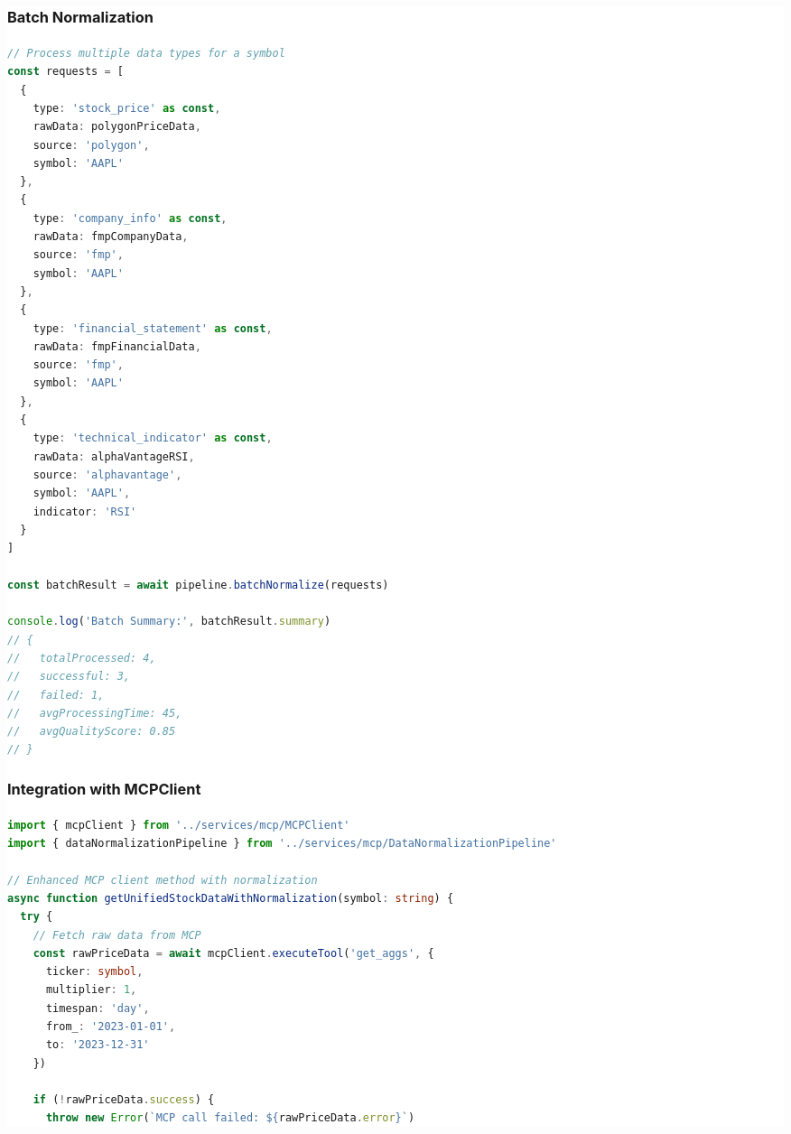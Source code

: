 ### Batch Normalization

```typescript
// Process multiple data types for a symbol
const requests = [
  {
    type: 'stock_price' as const,
    rawData: polygonPriceData,
    source: 'polygon',
    symbol: 'AAPL'
  },
  {
    type: 'company_info' as const,
    rawData: fmpCompanyData,
    source: 'fmp',
    symbol: 'AAPL'
  },
  {
    type: 'financial_statement' as const,
    rawData: fmpFinancialData,
    source: 'fmp',
    symbol: 'AAPL'
  },
  {
    type: 'technical_indicator' as const,
    rawData: alphaVantageRSI,
    source: 'alphavantage',
    symbol: 'AAPL',
    indicator: 'RSI'
  }
]

const batchResult = await pipeline.batchNormalize(requests)

console.log('Batch Summary:', batchResult.summary)
// {
//   totalProcessed: 4,
//   successful: 3,
//   failed: 1,
//   avgProcessingTime: 45,
//   avgQualityScore: 0.85
// }
```

### Integration with MCPClient

```typescript
import { mcpClient } from '../services/mcp/MCPClient'
import { dataNormalizationPipeline } from '../services/mcp/DataNormalizationPipeline'

// Enhanced MCP client method with normalization
async function getUnifiedStockDataWithNormalization(symbol: string) {
  try {
    // Fetch raw data from MCP
    const rawPriceData = await mcpClient.executeTool('get_aggs', {
      ticker: symbol,
      multiplier: 1,
      timespan: 'day',
      from_: '2023-01-01',
      to: '2023-12-31'
    })

    if (!rawPriceData.success) {
      throw new Error(`MCP call failed: ${rawPriceData.error}`)
```